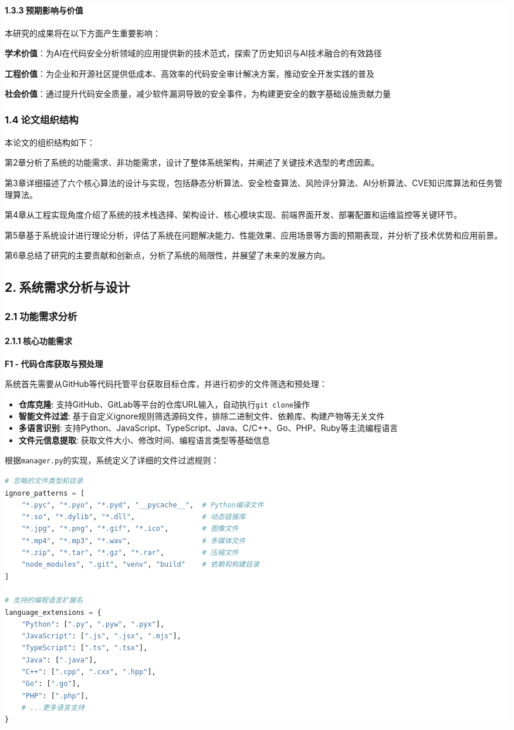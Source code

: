 #### 1.3.3 预期影响与价值

本研究的成果将在以下方面产生重要影响：

**学术价值**：为AI在代码安全分析领域的应用提供新的技术范式，探索了历史知识与AI技术融合的有效路径

**工程价值**：为企业和开源社区提供低成本、高效率的代码安全审计解决方案，推动安全开发实践的普及

**社会价值**：通过提升代码安全质量，减少软件漏洞导致的安全事件，为构建更安全的数字基础设施贡献力量

### 1.4 论文组织结构

本论文的组织结构如下：

第2章分析了系统的功能需求、非功能需求，设计了整体系统架构，并阐述了关键技术选型的考虑因素。

第3章详细描述了六个核心算法的设计与实现，包括静态分析算法、安全检查算法、风险评分算法、AI分析算法、CVE知识库算法和任务管理算法。

第4章从工程实现角度介绍了系统的技术栈选择、架构设计、核心模块实现、前端界面开发、部署配置和运维监控等关键环节。

第5章基于系统设计进行理论分析，评估了系统在问题解决能力、性能效果、应用场景等方面的预期表现，并分析了技术优势和应用前景。

第6章总结了研究的主要贡献和创新点，分析了系统的局限性，并展望了未来的发展方向。

## 2. 系统需求分析与设计

### 2.1 功能需求分析

#### 2.1.1 核心功能需求

**F1 - 代码仓库获取与预处理**

系统首先需要从GitHub等代码托管平台获取目标仓库，并进行初步的文件筛选和预处理：

- **仓库克隆**: 支持GitHub、GitLab等平台的仓库URL输入，自动执行`git clone`操作
- **智能文件过滤**: 基于自定义ignore规则筛选源码文件，排除二进制文件、依赖库、构建产物等无关文件
- **多语言识别**: 支持Python、JavaScript、TypeScript、Java、C/C++、Go、PHP、Ruby等主流编程语言
- **文件元信息提取**: 获取文件大小、修改时间、编程语言类型等基础信息

根据`manager.py`的实现，系统定义了详细的文件过滤规则：

```python
# 忽略的文件类型和目录
ignore_patterns = [
    "*.pyc", "*.pyo", "*.pyd", "__pycache__",  # Python编译文件
    "*.so", "*.dylib", "*.dll",                # 动态链接库
    "*.jpg", "*.png", "*.gif", "*.ico",        # 图像文件
    "*.mp4", "*.mp3", "*.wav",                 # 多媒体文件
    "*.zip", "*.tar", "*.gz", "*.rar",         # 压缩文件
    "node_modules", ".git", "venv", "build"    # 依赖和构建目录
]

# 支持的编程语言扩展名
language_extensions = {
    "Python": [".py", ".pyw", ".pyx"],
    "JavaScript": [".js", ".jsx", ".mjs"],
    "TypeScript": [".ts", ".tsx"],
    "Java": [".java"],
    "C++": [".cpp", ".cxx", ".hpp"],
    "Go": [".go"],
    "PHP": [".php"],
    # ...更多语言支持
}
```
